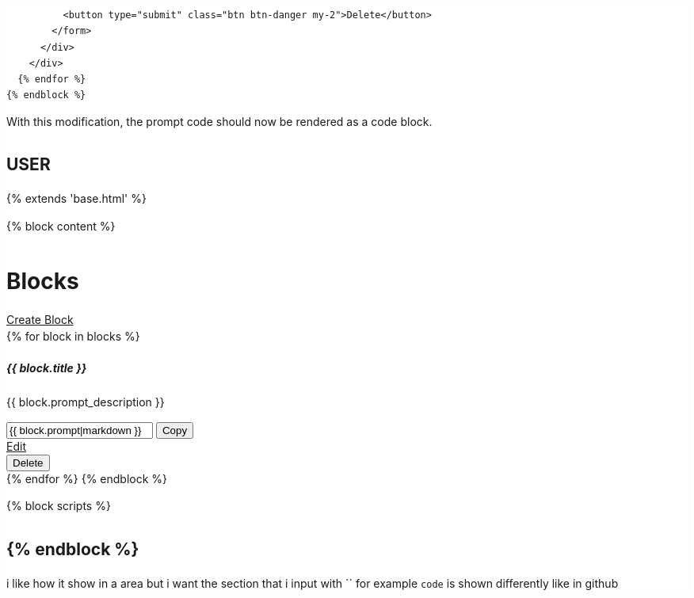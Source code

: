 ```
          <button type="submit" class="btn btn-danger my-2">Delete</button>
        </form>
      </div>
    </div>
  {% endfor %}
{% endblock %}
```

With this modification, the prompt code should now be rendered as a code block.

## USER
{% extends 'base.html' %}

{% block content %}
  <div class="row my-2">
    <div class="col">
      <h1>Blocks</h1>
    </div>
    <div class="col text-end">
      <a href="{{ url_for('create') }}" class="btn btn-primary">Create Block</a>
    </div>
  </div>
  {% for block in blocks %}
    <div class="card my-2">
      <div class="card-body">
        <h5 class="card-title">{{ block.title }}</h5>
        <p class="card-text">{{ block.prompt_description }}</p>
        <div class="input-group">
          <input type="text" class="form-control" id="prompt{{ block.id }}" value="{{ block.prompt|markdown }}" readonly>
          <button class="btn btn-outline-secondary" type="button" onclick="copyPrompt('prompt{{ block.id }}')">Copy</button>
        </div>
        <a href="{{ url_for('edit', id=block.id) }}" class="btn btn-primary my-2">Edit</a>
        <form action="{{ url_for('delete', id=block.id) }}" method="post" class="d-inline">
          <button type="submit" class="btn btn-danger my-2">Delete</button>
        </form>
      </div>
    </div>
  {% endfor %}
{% endblock %}

{% block scripts %}
  <script>
    function copyPrompt(promptId) {
      var promptElement = document.getElementById(promptId);
      promptElement.select();
      promptElement.setSelectionRange(0, 99999);
      document.execCommand("copy");
    }
  </script>
{% endblock %}
---
i like how it show in a area
but i want the section that i input with `` 
for example `code` is shown differently like in github

